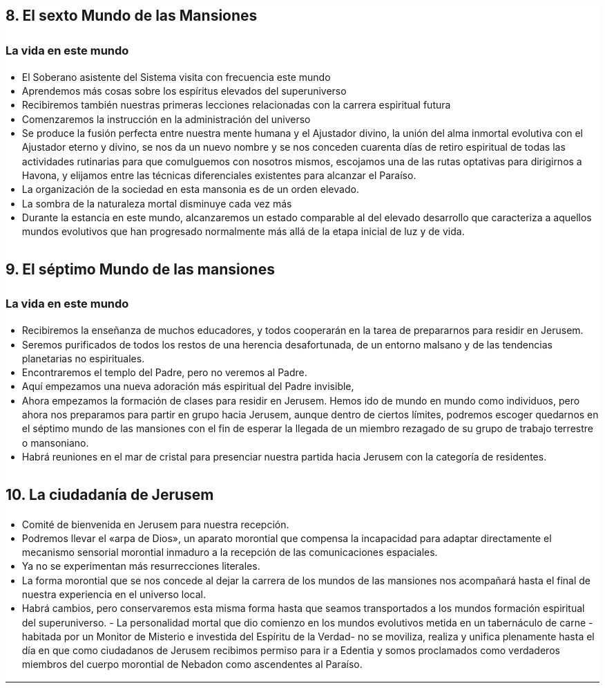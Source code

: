 ## 8. El sexto Mundo de las Mansiones

### La vida en este mundo

- El Soberano asistente del Sistema visita con frecuencia este mundo
- Aprendemos más cosas sobre los espíritus elevados del superuniverso
- Recibiremos también nuestras primeras lecciones relacionadas con la carrera espiritual futura
- Comenzaremos la instrucción en la administración del universo
-  Se produce la fusión perfecta entre nuestra mente humana y el Ajustador divino, la unión del alma inmortal evolutiva con el Ajustador eterno y divino, se nos da un nuevo nombre y se nos conceden cuarenta días de retiro espiritual de todas las actividades rutinarias para que comulguemos con nosotros mismos, escojamos una de las rutas optativas para dirigirnos a Havona, y elijamos entre las técnicas diferenciales existentes para alcanzar el Paraíso.
- La organización de la sociedad en esta mansonia es de un orden elevado.
- La sombra de la naturaleza mortal disminuye cada vez más
- Durante la estancia en este mundo, alcanzaremos un estado comparable al del elevado desarrollo que caracteriza a aquellos mundos evolutivos que han progresado normalmente más allá de la etapa inicial de luz y de vida.

## 9. El séptimo Mundo de las mansiones

### La vida en este mundo

- Recibiremos la enseñanza de muchos educadores, y todos cooperarán en la tarea de prepararnos para residir en Jerusem.
- Seremos purificados de todos los restos de una herencia desafortunada, de un entorno malsano y de las tendencias planetarias no espirituales.
- Encontraremos el templo del Padre, pero no veremos al Padre.
- Aquí empezamos una nueva adoración más espiritual del Padre invisible,
- Ahora empezamos la formación de clases para residir en Jerusem. Hemos ido de mundo en mundo como individuos, pero ahora nos preparamos para partir en grupo hacia Jerusem, aunque dentro de ciertos límites, podremos escoger quedarnos en el séptimo mundo de las mansiones con el fin de esperar la llegada de un miembro rezagado de su grupo de trabajo terrestre o mansoniano.
- Habrá reuniones en el mar de cristal para presenciar nuestra partida hacia Jerusem con la categoría de residentes.

## 10. La ciudadanía de Jerusem

- Comité de bienvenida en Jerusem para nuestra recepción.
- Podremos llevar el «arpa de Dios», un aparato morontial que compensa la incapacidad para adaptar directamente el mecanismo sensorial morontial inmaduro a la recepción de las comunicaciones espaciales.
- Ya no se experimentan más resurrecciones literales.
- La forma morontial que se nos concede al dejar la carrera de los mundos de las mansiones nos acompañará hasta el final de nuestra experiencia en el universo local.
- Habrá cambios, pero conservaremos esta misma forma hasta que seamos transportados a los mundos formación espiritual del superuniverso. - La personalidad mortal que dio comienzo en los mundos evolutivos metida en un tabernáculo de carne - habitada por un Monitor de Misterio e investida del Espíritu de la Verdad- no se moviliza, realiza y unifica plenamente hasta el día en que como ciudadanos de Jerusem recibimos permiso para ir a Edentia y somos proclamados como verdaderos miembros del cuerpo morontial de Nebadon como ascendentes al Paraíso.

---
